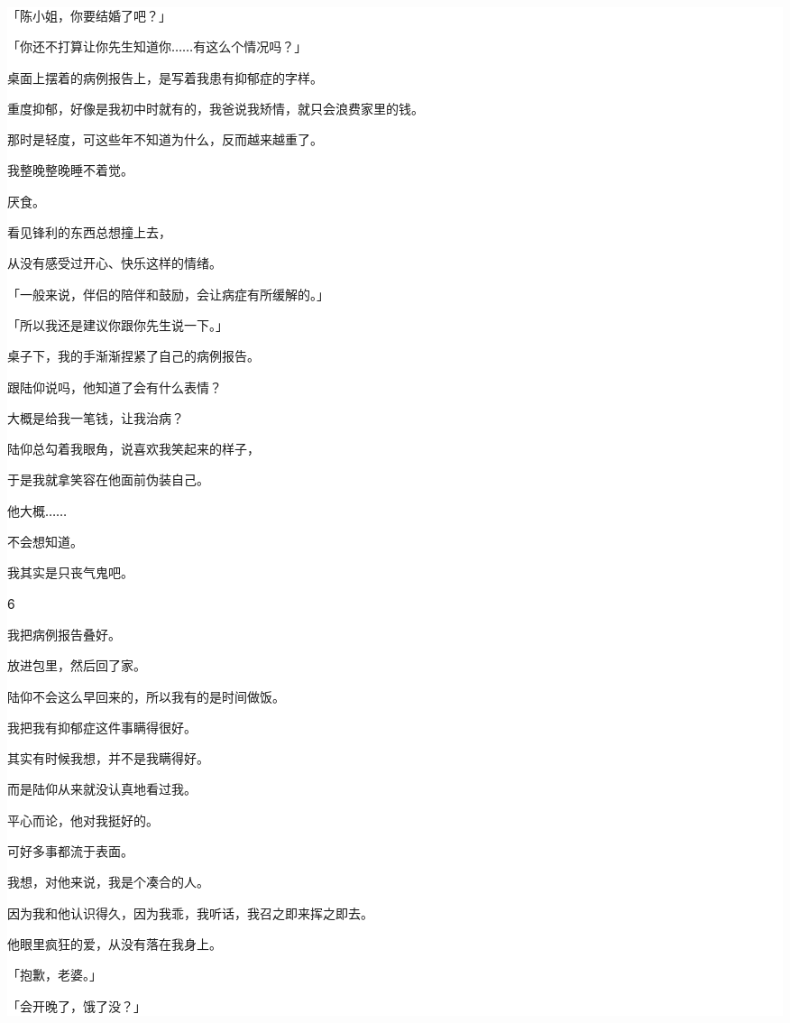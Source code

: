 「陈小姐，你要结婚了吧？」

「你还不打算让你先生知道你……有这么个情况吗？」

桌面上摆着的病例报告上，是写着我患有抑郁症的字样。

重度抑郁，好像是我初中时就有的，我爸说我矫情，就只会浪费家里的钱。

那时是轻度，可这些年不知道为什么，反而越来越重了。

我整晚整晚睡不着觉。

厌食。

看见锋利的东西总想撞上去，

从没有感受过开心、快乐这样的情绪。

「一般来说，伴侣的陪伴和鼓励，会让病症有所缓解的。」

「所以我还是建议你跟你先生说一下。」

桌子下，我的手渐渐捏紧了自己的病例报告。

跟陆仰说吗，他知道了会有什么表情？

大概是给我一笔钱，让我治病？

陆仰总勾着我眼角，说喜欢我笑起来的样子，

于是我就拿笑容在他面前伪装自己。

他大概……

不会想知道。

我其实是只丧气鬼吧。

6

我把病例报告叠好。

放进包里，然后回了家。

陆仰不会这么早回来的，所以我有的是时间做饭。

我把我有抑郁症这件事瞒得很好。

其实有时候我想，并不是我瞒得好。

而是陆仰从来就没认真地看过我。

平心而论，他对我挺好的。

可好多事都流于表面。

我想，对他来说，我是个凑合的人。

因为我和他认识得久，因为我乖，我听话，我召之即来挥之即去。

他眼里疯狂的爱，从没有落在我身上。

「抱歉，老婆。」

「会开晚了，饿了没？」
